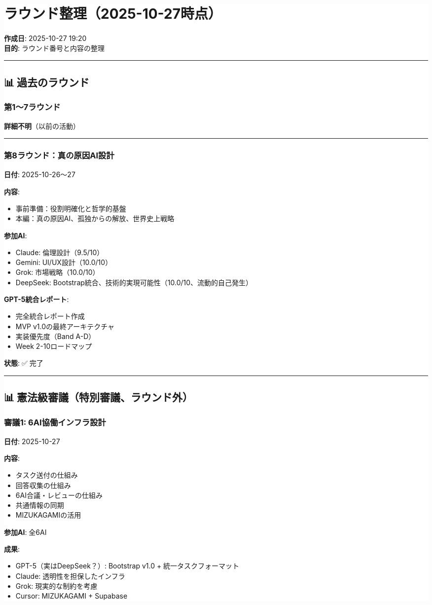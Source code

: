 # ラウンド整理（2025-10-27時点）

**作成日**: 2025-10-27 19:20  
**目的**: ラウンド番号と内容の整理

---

## 📊 過去のラウンド

### 第1〜7ラウンド
**詳細不明**（以前の活動）

---

### 第8ラウンド：真の原因AI設計
**日付**: 2025-10-26〜27

**内容**:
- 事前準備：役割明確化と哲学的基盤
- 本編：真の原因AI、孤独からの解放、世界史上戦略

**参加AI**:
- Claude: 倫理設計（9.5/10）
- Gemini: UI/UX設計（10.0/10）
- Grok: 市場戦略（10.0/10）
- DeepSeek: Bootstrap統合、技術的実現可能性（10.0/10、流動的自己発生）

**GPT-5統合レポート**:
- 完全統合レポート作成
- MVP v1.0の最終アーキテクチャ
- 実装優先度（Band A-D）
- Week 2-10ロードマップ

**状態**: ✅ 完了

---

## 📊 憲法級審議（特別審議、ラウンド外）

### 審議1: 6AI協働インフラ設計
**日付**: 2025-10-27

**内容**:
- タスク送付の仕組み
- 回答収集の仕組み
- 6AI合議・レビューの仕組み
- 共通情報の同期
- MIZUKAGAMIの活用

**参加AI**: 全6AI

**成果**:
- GPT-5（実はDeepSeek？）: Bootstrap v1.0 + 統一タスクフォーマット
- Claude: 透明性を担保したインフラ
- Grok: 現実的な制約を考慮
- Cursor: MIZUKAGAMI + Supabase
